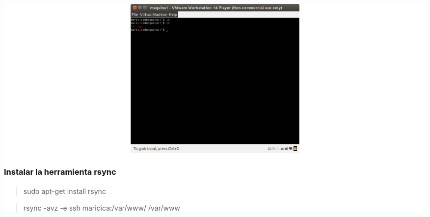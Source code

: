 <p align="center">
	<img src="../practica_2/img/2.png" width=40%>
</p>

### Instalar la herramienta rsync 
> sudo apt-get install rsync 

> rsync -avz -e ssh maricica:/var/www/ /var/www

<p align="center">